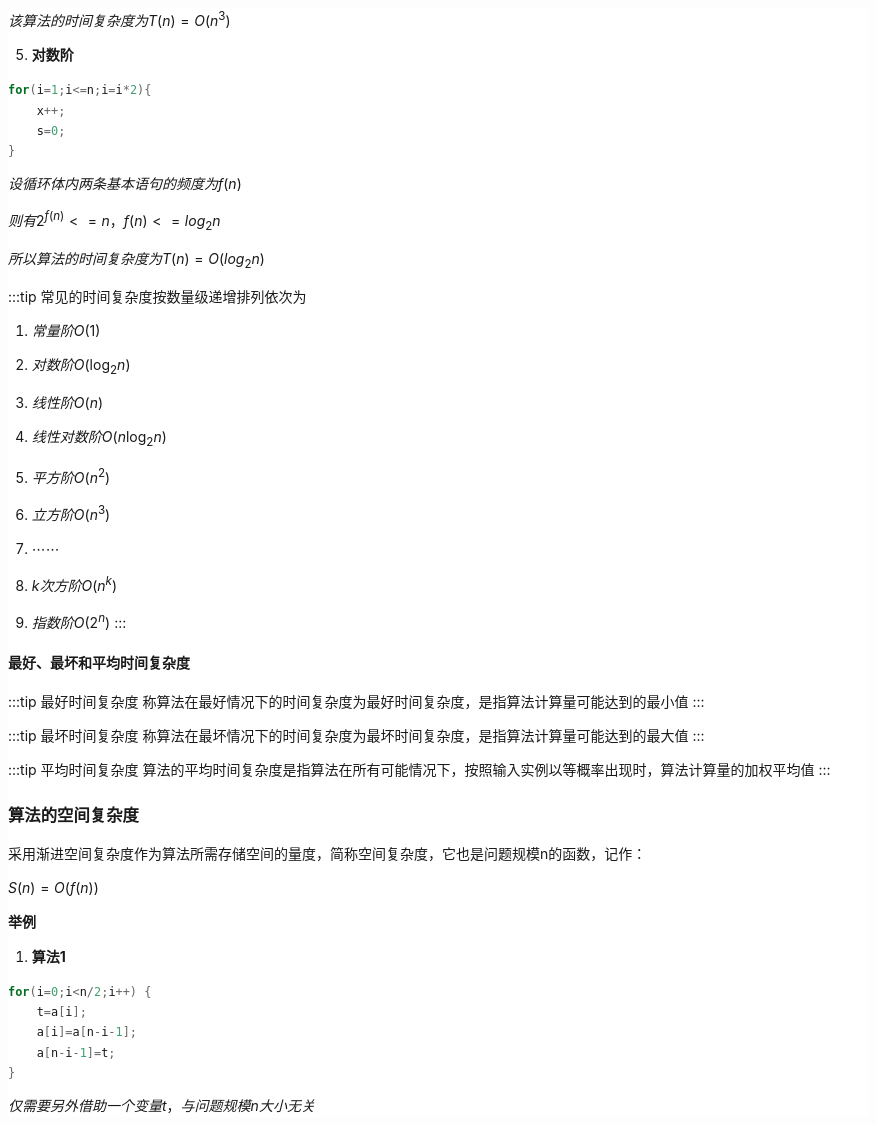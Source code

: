 $该算法的时间复杂度为 T(n)=O(n^3)$

5. **对数阶**
```c
for(i=1;i<=n;i=i*2){
    x++;
    s=0;
}
```
$设循环体内两条基本语句的频度为f(n)$

$则有2^{f(n)}<=n，f(n)<=log_2n$

$所以算法的时间复杂度为 T(n)=O(log_2n)$

:::tip
常见的时间复杂度按数量级递增排列依次为

1. $常量阶O(1)$

2. $对数阶O(\log_2n)$

3. $线性阶O(n)$

4. $线性对数阶O(n\log_2n)$

5. $平方阶O(n^2)$

6. $立方阶O(n^3)$

7. $\cdots\cdots$

8. $k次方阶O(n^k)$

9.  $指数阶O(2^n)$
:::

#### 最好、最坏和平均时间复杂度
:::tip 最好时间复杂度
称算法在最好情况下的时间复杂度为最好时间复杂度，是指算法计算量可能达到的最小值
:::

:::tip 最坏时间复杂度
称算法在最坏情况下的时间复杂度为最坏时间复杂度，是指算法计算量可能达到的最大值
:::

:::tip 平均时间复杂度
算法的平均时间复杂度是指算法在所有可能情况下，按照输入实例以等概率出现时，算法计算量的加权平均值
:::

### 算法的空间复杂度
采用渐进空间复杂度作为算法所需存储空间的量度，简称空间复杂度，它也是问题规模n的函数，记作：

$S(n)=O(f(n))$

**举例**
1. **算法1**
```c
for(i=0;i<n/2;i++) {
    t=a[i];
    a[i]=a[n-i-1];
    a[n-i-1]=t;
}
```
$仅需要另外借助一个变量t，与问题规模n大小无关$
